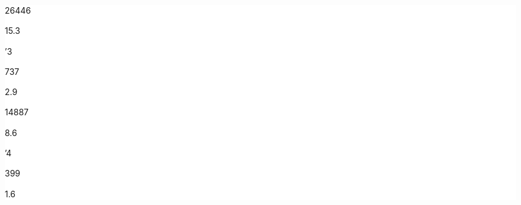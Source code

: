 <td style="text-align:right;">

26446

</td>

<td style="text-align:right;">

15.3

</td>

</tr>

<tr>

<td style="text-align:left;">

’3

</td>

<td style="text-align:right;">

737

</td>

<td style="text-align:right;">

2.9

</td>

<td style="text-align:right;">

14887

</td>

<td style="text-align:right;">

8.6

</td>

</tr>

<tr>

<td style="text-align:left;">

’4

</td>

<td style="text-align:right;">

399

</td>

<td style="text-align:right;">

1.6
